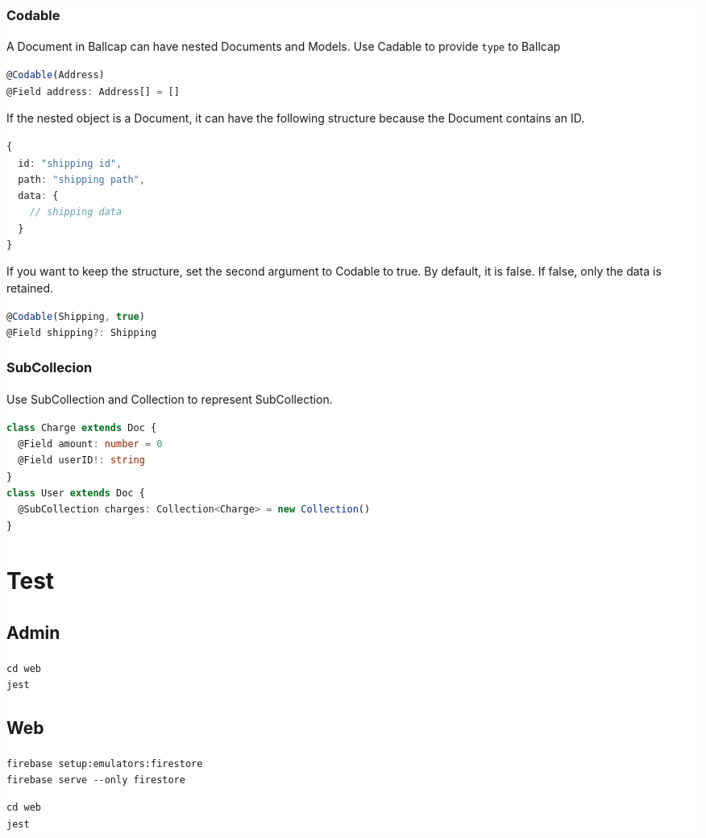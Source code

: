 ### Codable
A Document in Ballcap can have nested Documents and Models. Use Cadable to provide `type` to Ballcap

```typescript
@Codable(Address)
@Field address: Address[] = []
```

If the nested object is a Document, it can have the following structure because the Document contains an ID.

```typescript
{
  id: "shipping id",
  path: "shipping path",
  data: {
    // shipping data
  }
}
```

If you want to keep the structure, set the second argument to Codable to true. By default, it is false. If false, only the data is retained.

```typescript
@Codable(Shipping, true)
@Field shipping?: Shipping
```

### SubCollecion
Use SubCollection and Collection to represent SubCollection.


```typescript
class Charge extends Doc {
  @Field amount: number = 0
  @Field userID!: string
}
class User extends Doc {
  @SubCollection charges: Collection<Charge> = new Collection()
}
```

# Test

## Admin

```
cd web
jest
```

## Web

```
firebase setup:emulators:firestore
firebase serve --only firestore
```

```
cd web
jest
```
